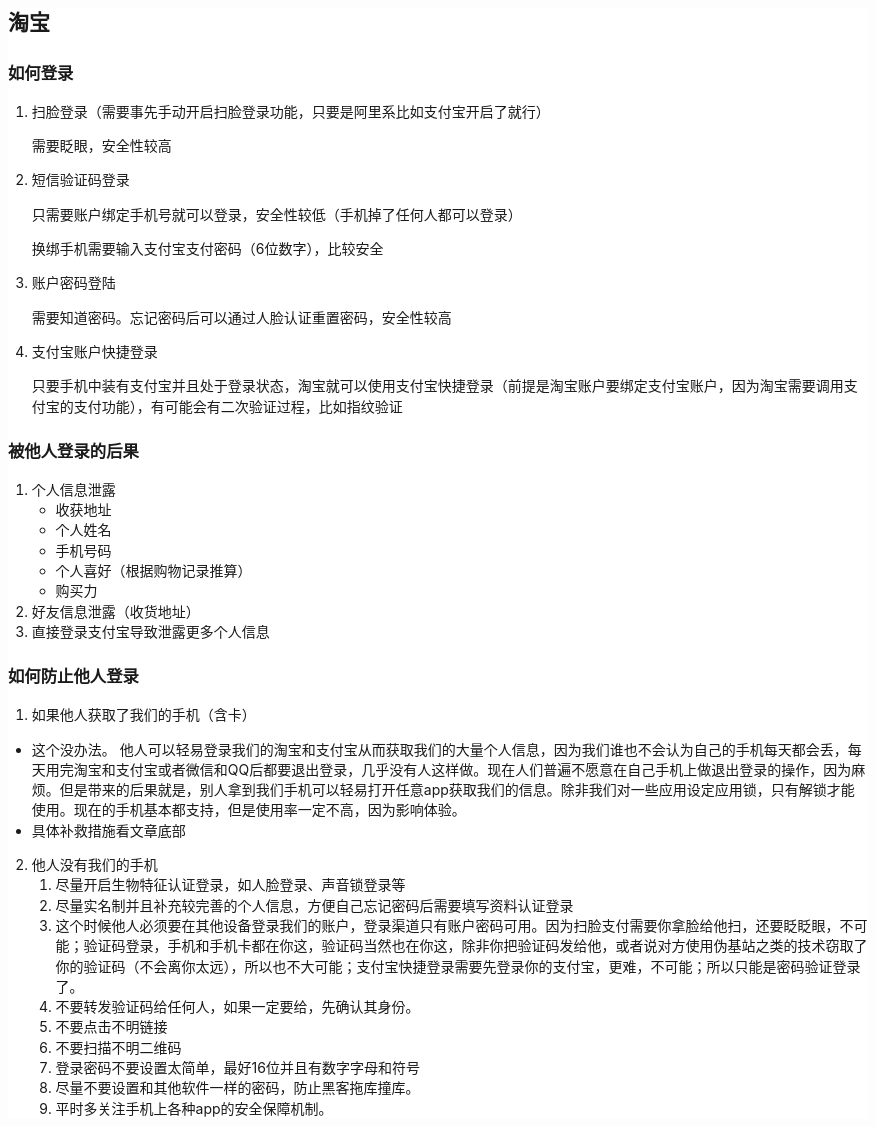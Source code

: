 





## 淘宝

### 如何登录

1. 扫脸登录（需要事先手动开启扫脸登录功能，只要是阿里系比如支付宝开启了就行）

   需要眨眼，安全性较高

2. 短信验证码登录

   只需要账户绑定手机号就可以登录，安全性较低（手机掉了任何人都可以登录）

   换绑手机需要输入支付宝支付密码（6位数字），比较安全

3. 账户密码登陆

   需要知道密码。忘记密码后可以通过人脸认证重置密码，安全性较高

4. 支付宝账户快捷登录

   只要手机中装有支付宝并且处于登录状态，淘宝就可以使用支付宝快捷登录（前提是淘宝账户要绑定支付宝账户，因为淘宝需要调用支付宝的支付功能），有可能会有二次验证过程，比如指纹验证



### 被他人登录的后果

1. 个人信息泄露
   - 收获地址
   - 个人姓名
   - 手机号码
   - 个人喜好（根据购物记录推算）
   - 购买力
2. 好友信息泄露（收货地址）
3. 直接登录支付宝导致泄露更多个人信息



### 如何防止他人登录

1.  如果他人获取了我们的手机（含卡）
   - 这个没办法。 他人可以轻易登录我们的淘宝和支付宝从而获取我们的大量个人信息，因为我们谁也不会认为自己的手机每天都会丢，每天用完淘宝和支付宝或者微信和QQ后都要退出登录，几乎没有人这样做。现在人们普遍不愿意在自己手机上做退出登录的操作，因为麻烦。但是带来的后果就是，别人拿到我们手机可以轻易打开任意app获取我们的信息。除非我们对一些应用设定应用锁，只有解锁才能使用。现在的手机基本都支持，但是使用率一定不高，因为影响体验。
   - 具体补救措施看文章底部
2. 他人没有我们的手机
   1. 尽量开启生物特征认证登录，如人脸登录、声音锁登录等
   2. 尽量实名制并且补充较完善的个人信息，方便自己忘记密码后需要填写资料认证登录
   3. 这个时候他人必须要在其他设备登录我们的账户，登录渠道只有账户密码可用。因为扫脸支付需要你拿脸给他扫，还要眨眨眼，不可能；验证码登录，手机和手机卡都在你这，验证码当然也在你这，除非你把验证码发给他，或者说对方使用伪基站之类的技术窃取了你的验证码（不会离你太远），所以也不大可能；支付宝快捷登录需要先登录你的支付宝，更难，不可能；所以只能是密码验证登录了。
   4. 不要转发验证码给任何人，如果一定要给，先确认其身份。
   5. 不要点击不明链接
   6. 不要扫描不明二维码
   7. 登录密码不要设置太简单，最好16位并且有数字字母和符号
   8. 尽量不要设置和其他软件一样的密码，防止黑客拖库撞库。
   9. 平时多关注手机上各种app的安全保障机制。
